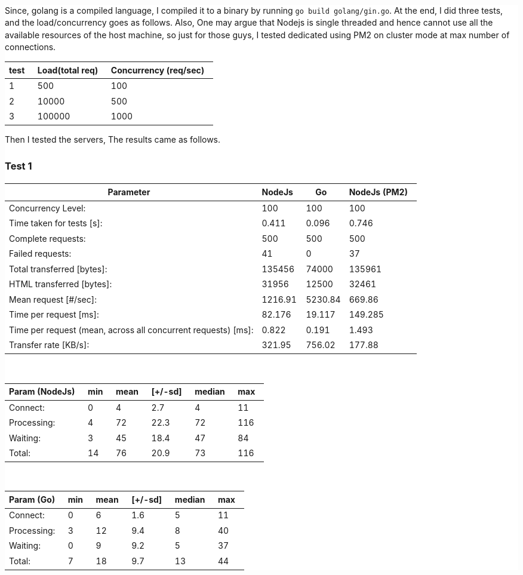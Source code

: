 Since, golang is a compiled language, I compiled it to a binary by running `go build golang/gin.go`. At the end, I did three tests, and the load/concurrency goes as follows. Also, One may argue that Nodejs is single threaded and hence cannot use all the available resources of the host machine, so just for those guys, I tested dedicated using PM2 on cluster mode at max number of connections.

| test &nbsp; | Load(total req) &nbsp; | Concurrency (req/sec) &nbsp; |
| ----------- | ---------------------- | ---------------------------- |
| 1           | 500                    | 100                          |
| 2           | 10000                  | 500                          |
| 3           | 100000                 | 1000                         |

Then I tested the servers, The results came as follows.

### Test 1

| Parameter &nbsp;                                              | NodeJs &nbsp; | Go &nbsp; | NodeJs (PM2) &nbsp; |
| ------------------------------------------------------------- | ------------- | --------- | ------------------- |
| Concurrency Level:                                            | 100           | 100       | 100                 |
| Time taken for tests [s]:                                     | 0.411         | 0.096     | 0.746               |
| Complete requests:                                            | 500           | 500       | 500                 |
| Failed requests:                                              | 41            | 0         | 37                  |
| Total transferred [bytes]:                                    | 135456        | 74000     | 135961              |
| HTML transferred [bytes]:                                     | 31956         | 12500     | 32461               |
| Mean request [#/sec]:                                         | 1216.91       | 5230.84   | 669.86              |
| Time per request [ms]:                                        | 82.176        | 19.117    | 149.285             |
| Time per request (mean, across all concurrent requests) [ms]: | 0.822         | 0.191     | 1.493               |
| Transfer rate [KB/s]:                                         | 321.95        | 756.02    | 177.88              |

<br />

| Param (NodeJs) &nbsp; | min &nbsp; | mean &nbsp; | [+/-sd] &nbsp; | median &nbsp; | max &nbsp; |
| --------------------- | ---------- | ----------- | -------------- | ------------- | ---------- |
| Connect:              | 0          | 4           | 2.7            | 4             | 11         |
| Processing:           | 4          | 72          | 22.3           | 72            | 116        |
| Waiting:              | 3          | 45          | 18.4           | 47            | 84         |
| Total:                | 14         | 76          | 20.9           | 73            | 116        |

<br />

| Param (Go) &nbsp; | min &nbsp; | mean &nbsp; | [+/-sd] &nbsp; | median &nbsp; | max &nbsp; |
| ----------------- | ---------- | ----------- | -------------- | ------------- | ---------- |
| Connect:          | 0          | 6           | 1.6            | 5             | 11         |
| Processing:       | 3          | 12          | 9.4            | 8             | 40         |
| Waiting:          | 0          | 9           | 9.2            | 5             | 37         |
| Total:            | 7          | 18          | 9.7            | 13            | 44         |
